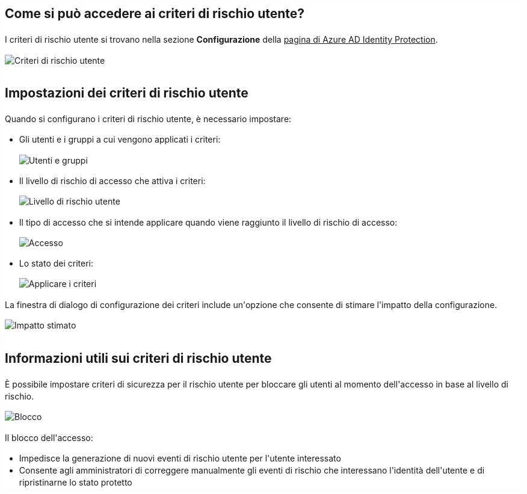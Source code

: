 ## <a name="how-do-i-access-the-user-risk-policy"></a>Come si può accedere ai criteri di rischio utente?
   
I criteri di rischio utente si trovano nella sezione **Configurazione** della [pagina di Azure AD Identity Protection](https://portal.azure.com/#blade/Microsoft_AAD_ProtectionCenter/IdentitySecurityDashboardMenuBlade/SignInPolicy).
   
![Criteri di rischio utente](./media/howto-configure-risk-policies/11014.png)



## <a name="user-risk-policy-settings"></a>Impostazioni dei criteri di rischio utente

Quando si configurano i criteri di rischio utente, è necessario impostare:

- Gli utenti e i gruppi a cui vengono applicati i criteri:

    ![Utenti e gruppi](./media/howto-configure-risk-policies/111.png)

- Il livello di rischio di accesso che attiva i criteri:

    ![Livello di rischio utente](./media/howto-configure-risk-policies/112.png)

- Il tipo di accesso che si intende applicare quando viene raggiunto il livello di rischio di accesso:  

    ![Accesso](./media/howto-configure-risk-policies/113.png)

- Lo stato dei criteri:

    ![Applicare i criteri](./media/howto-configure-risk-policies/114.png)

La finestra di dialogo di configurazione dei criteri include un'opzione che consente di stimare l'impatto della configurazione.

![Impatto stimato](./media/howto-configure-risk-policies/115.png)

## <a name="what-you-should-know-about-user-risk-polices"></a>Informazioni utili sui criteri di rischio utente

È possibile impostare criteri di sicurezza per il rischio utente per bloccare gli utenti al momento dell'accesso in base al livello di rischio.

![Blocco](./media/howto-configure-risk-policies/116.png)


Il blocco dell'accesso:

* Impedisce la generazione di nuovi eventi di rischio utente per l'utente interessato
* Consente agli amministratori di correggere manualmente gli eventi di rischio che interessano l'identità dell'utente e di ripristinarne lo stato protetto


